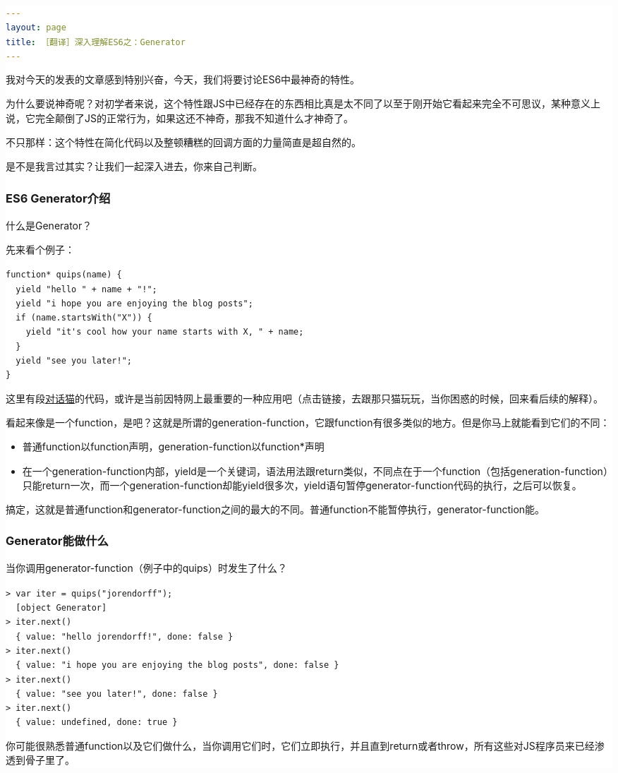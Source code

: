 ```yaml
---
layout: page
title: ［翻译］深入理解ES6之：Generator
---
```

我对今天的发表的文章感到特别兴奋，今天，我们将要讨论ES6中最神奇的特性。

为什么要说神奇呢？对初学者来说，这个特性跟JS中已经存在的东西相比真是太不同了以至于刚开始它看起来完全不可思议，某种意义上说，它完全颠倒了JS的正常行为，如果这还不神奇，那我不知道什么才神奇了。

不只那样：这个特性在简化代码以及整顿糟糕的回调方面的力量简直是超自然的。

是不是我言过其实？让我们一起深入进去，你来自己判断。

### ES6 Generator介绍

什么是Generator？

先来看个例子：

    function* quips(name) {
      yield "hello " + name + "!";
      yield "i hope you are enjoying the blog posts";
      if (name.startsWith("X")) {
        yield "it's cool how your name starts with X, " + name;
      }
      yield "see you later!";
    }

这里有段[对话猫](http://people.mozilla.org/~jorendorff/demos/meow.html)的代码，或许是当前因特网上最重要的一种应用吧（点击链接，去跟那只猫玩玩，当你困惑的时候，回来看后续的解释）。

看起来像是一个function，是吧？这就是所谓的generation-function，它跟function有很多类似的地方。但是你马上就能看到它们的不同：

* 普通function以function声明，generation-function以function*声明

* 在一个generation-function内部，yield是一个关键词，语法用法跟return类似，不同点在于一个function（包括generation-function）只能return一次，而一个generation-function却能yield很多次，yield语句暂停generator-function代码的执行，之后可以恢复。

搞定，这就是普通function和generator-function之间的最大的不同。普通function不能暂停执行，generator-function能。

### Generator能做什么

当你调用generator-function（例子中的quips）时发生了什么？

    > var iter = quips("jorendorff");
      [object Generator]
    > iter.next()
      { value: "hello jorendorff!", done: false }
    > iter.next()
      { value: "i hope you are enjoying the blog posts", done: false }
    > iter.next()
      { value: "see you later!", done: false }
    > iter.next()
      { value: undefined, done: true }

你可能很熟悉普通function以及它们做什么，当你调用它们时，它们立即执行，并且直到return或者throw，所有这些对JS程序员来已经渗透到骨子里了。
